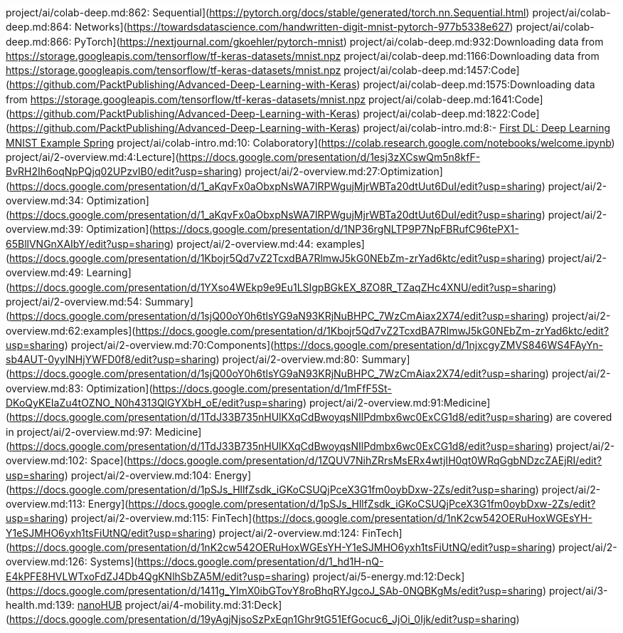 project/ai/colab-deep.md:862:    Sequential](https://pytorch.org/docs/stable/generated/torch.nn.Sequential.html)
project/ai/colab-deep.md:864:    Networks](https://towardsdatascience.com/handwritten-digit-mnist-pytorch-977b5338e627)
project/ai/colab-deep.md:866:    PyTorch](https://nextjournal.com/gkoehler/pytorch-mnist)
project/ai/colab-deep.md:932:Downloading data from https://storage.googleapis.com/tensorflow/tf-keras-datasets/mnist.npz
project/ai/colab-deep.md:1166:Downloading data from https://storage.googleapis.com/tensorflow/tf-keras-datasets/mnist.npz
project/ai/colab-deep.md:1457:Code](https://github.com/PacktPublishing/Advanced-Deep-Learning-with-Keras)
project/ai/colab-deep.md:1575:Downloading data from https://storage.googleapis.com/tensorflow/tf-keras-datasets/mnist.npz
project/ai/colab-deep.md:1641:Code](https://github.com/PacktPublishing/Advanced-Deep-Learning-with-Keras)
project/ai/colab-deep.md:1822:Code](https://github.com/PacktPublishing/Advanced-Deep-Learning-with-Keras)
project/ai/colab-intro.md:8:-   [First DL: Deep Learning MNIST Example Spring](https://docs.google.com/presentation/d/1YoXPaDeHldUJM8gnbOvDsmc_U6ff5T6bYq_We1JHNMg/edit?usp=sharing)
project/ai/colab-intro.md:10:    Colaboratory](https://colab.research.google.com/notebooks/welcome.ipynb)
project/ai/2-overview.md:4:Lecture](https://docs.google.com/presentation/d/1esj3zXCswQm5n8kfF-BvRH2Ih6oqNpPQjq02UPzvIB0/edit?usp=sharing)
project/ai/2-overview.md:27:Optimization](https://docs.google.com/presentation/d/1_aKqvFx0aObxpNsWA7IRPWgujMjrWBTa20dtUut6DuI/edit?usp=sharing)
project/ai/2-overview.md:34:    Optimization](https://docs.google.com/presentation/d/1_aKqvFx0aObxpNsWA7IRPWgujMjrWBTa20dtUut6DuI/edit?usp=sharing)
project/ai/2-overview.md:39:    Optimization](https://docs.google.com/presentation/d/1NP36rgNLTP9P7NpFBRufC96tePX1-65BllVNGnXAIbY/edit?usp=sharing)
project/ai/2-overview.md:44:    examples](https://docs.google.com/presentation/d/1Kbojr5Qd7vZ2TcxdBA7RlmwJ5kG0NEbZm-zrYad6ktc/edit?usp=sharing)
project/ai/2-overview.md:49:    Learning](https://docs.google.com/presentation/d/1YXso4WEkp9e9Eu1LSIgpBGkEX_8ZO8R_TZaqZHc4XNU/edit?usp=sharing)
project/ai/2-overview.md:54:    Summary](https://docs.google.com/presentation/d/1sjQ00oY0h6tlsYG9aN93KRjNuBHPC_7WzCmAiax2X74/edit?usp=sharing)
project/ai/2-overview.md:62:examples](https://docs.google.com/presentation/d/1Kbojr5Qd7vZ2TcxdBA7RlmwJ5kG0NEbZm-zrYad6ktc/edit?usp=sharing)
project/ai/2-overview.md:70:Components](https://docs.google.com/presentation/d/1njxcgyZMVS846WS4FAyYn-sb4AUT-0yylNHjYWFD0f8/edit?usp=sharing)
project/ai/2-overview.md:80:    Summary](https://docs.google.com/presentation/d/1sjQ00oY0h6tlsYG9aN93KRjNuBHPC_7WzCmAiax2X74/edit?usp=sharing)
project/ai/2-overview.md:83:    Optimization](https://docs.google.com/presentation/d/1mFfF5St-DKoQyKEIaZu4tOZNO_N0h4313QlGYXbH_oE/edit?usp=sharing)
project/ai/2-overview.md:91:Medicine](https://docs.google.com/presentation/d/1TdJ33B735nHUlKXqCdBwoyqsNIlPdmbx6wc0ExCG1d8/edit?usp=sharing) are covered in 
project/ai/2-overview.md:97:    Medicine](https://docs.google.com/presentation/d/1TdJ33B735nHUlKXqCdBwoyqsNIlPdmbx6wc0ExCG1d8/edit?usp=sharing)
project/ai/2-overview.md:102:    Space](https://docs.google.com/presentation/d/1ZQUV7NihZRrsMsERx4wtjIH0qt0WRqGgbNDzcZAEjRI/edit?usp=sharing)
project/ai/2-overview.md:104:    Energy](https://docs.google.com/presentation/d/1pSJs_HllfZsdk_iGKoCSUQjPceX3G1fm0oybDxw-2Zs/edit?usp=sharing)
project/ai/2-overview.md:113:    Energy](https://docs.google.com/presentation/d/1pSJs_HllfZsdk_iGKoCSUQjPceX3G1fm0oybDxw-2Zs/edit?usp=sharing)
project/ai/2-overview.md:115:    FinTech](https://docs.google.com/presentation/d/1nK2cw542OERuHoxWGEsYH-Y1eSJMHO6yxh1tsFiUtNQ/edit?usp=sharing)
project/ai/2-overview.md:124:    FinTech](https://docs.google.com/presentation/d/1nK2cw542OERuHoxWGEsYH-Y1eSJMHO6yxh1tsFiUtNQ/edit?usp=sharing)
project/ai/2-overview.md:126:    Systems](https://docs.google.com/presentation/d/1_hd1H-nQ-E4kPFE8HVLWTxoFdZJ4Db4QgKNlhSbZA5M/edit?usp=sharing)
project/ai/5-energy.md:12:Deck](https://docs.google.com/presentation/d/1411g_YlmX0ibGTovY8roBhqRYJgcoJ_SAb-0NQBKgMs/edit?usp=sharing)
project/ai/3-health.md:139:    [nanoHUB](https://nanohub.org/groups/nanobio)
project/ai/4-mobility.md:31:Deck](https://docs.google.com/presentation/d/19yAgjNjsoSzPxEqn1Ghr9tG51EfGocuc6_JjOi_0Ijk/edit?usp=sharing)